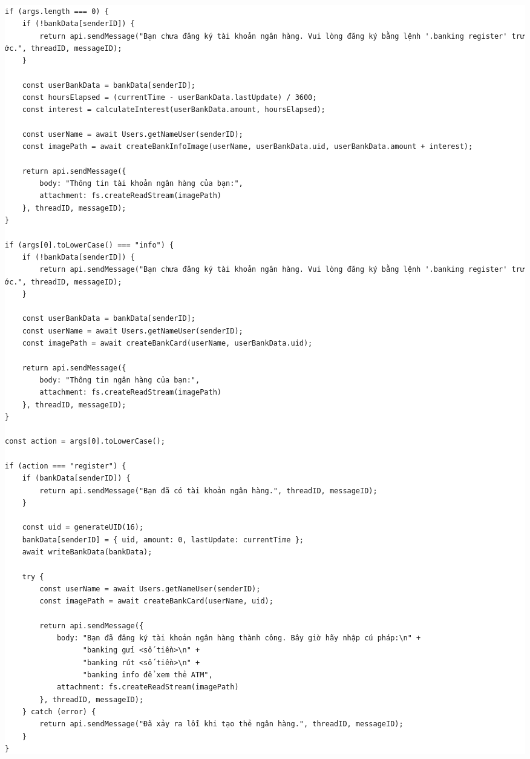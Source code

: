     if (args.length === 0) {
        if (!bankData[senderID]) {
            return api.sendMessage("Bạn chưa đăng ký tài khoản ngân hàng. Vui lòng đăng ký bằng lệnh '.banking register' trước.", threadID, messageID);
        }

        const userBankData = bankData[senderID];
        const hoursElapsed = (currentTime - userBankData.lastUpdate) / 3600;
        const interest = calculateInterest(userBankData.amount, hoursElapsed);

        const userName = await Users.getNameUser(senderID);
        const imagePath = await createBankInfoImage(userName, userBankData.uid, userBankData.amount + interest);

        return api.sendMessage({
            body: "Thông tin tài khoản ngân hàng của bạn:",
            attachment: fs.createReadStream(imagePath)
        }, threadID, messageID);
    }

    if (args[0].toLowerCase() === "info") {
        if (!bankData[senderID]) {
            return api.sendMessage("Bạn chưa đăng ký tài khoản ngân hàng. Vui lòng đăng ký bằng lệnh '.banking register' trước.", threadID, messageID);
        }

        const userBankData = bankData[senderID];
        const userName = await Users.getNameUser(senderID);
        const imagePath = await createBankCard(userName, userBankData.uid);

        return api.sendMessage({
            body: "Thông tin ngân hàng của bạn:",
            attachment: fs.createReadStream(imagePath)
        }, threadID, messageID);
    }

    const action = args[0].toLowerCase();

    if (action === "register") {
        if (bankData[senderID]) {
            return api.sendMessage("Bạn đã có tài khoản ngân hàng.", threadID, messageID);
        }

        const uid = generateUID(16);
        bankData[senderID] = { uid, amount: 0, lastUpdate: currentTime };
        await writeBankData(bankData);

        try {
            const userName = await Users.getNameUser(senderID);
            const imagePath = await createBankCard(userName, uid);

            return api.sendMessage({
                body: "Bạn đã đăng ký tài khoản ngân hàng thành công. Bây giờ hãy nhập cú pháp:\n" +
                      "banking gửi <số tiền>\n" +
                      "banking rút <số tiền>\n" +
                      "banking info để xem thẻ ATM",
                attachment: fs.createReadStream(imagePath)
            }, threadID, messageID);
        } catch (error) {
            return api.sendMessage("Đã xảy ra lỗi khi tạo thẻ ngân hàng.", threadID, messageID);
        }
    }
